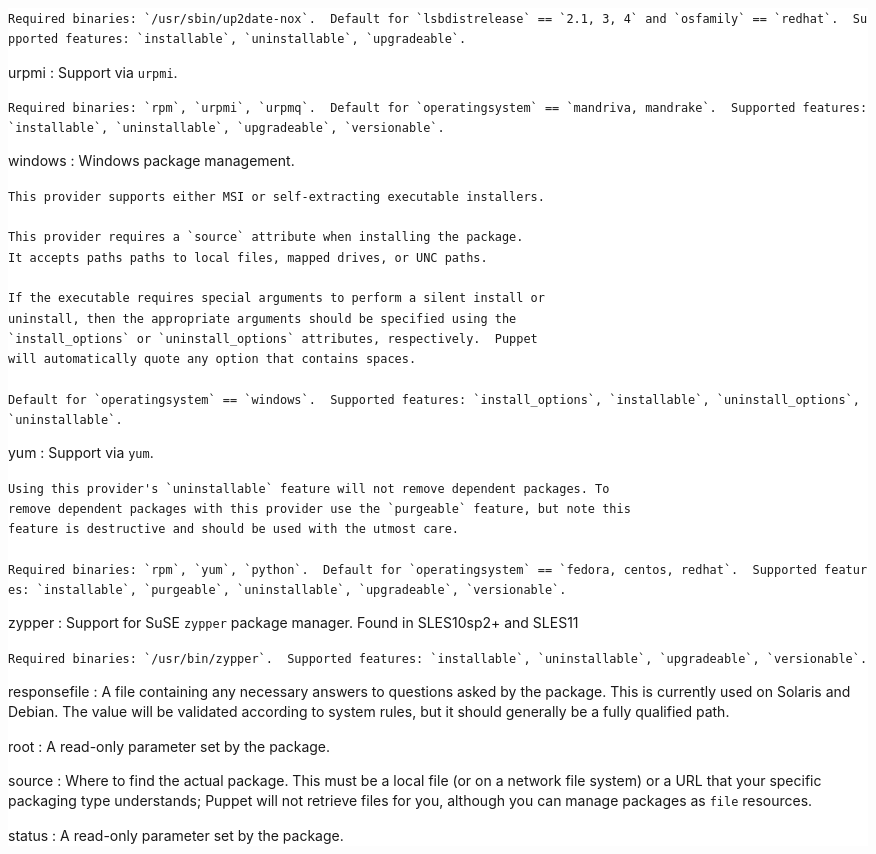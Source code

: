     Required binaries: `/usr/sbin/up2date-nox`.  Default for `lsbdistrelease` == `2.1, 3, 4` and `osfamily` == `redhat`.  Supported features: `installable`, `uninstallable`, `upgradeable`.

  urpmi
  : Support via `urpmi`.

    Required binaries: `rpm`, `urpmi`, `urpmq`.  Default for `operatingsystem` == `mandriva, mandrake`.  Supported features: `installable`, `uninstallable`, `upgradeable`, `versionable`.

  windows
  : Windows package management.

    This provider supports either MSI or self-extracting executable installers.

    This provider requires a `source` attribute when installing the package.
    It accepts paths paths to local files, mapped drives, or UNC paths.

    If the executable requires special arguments to perform a silent install or
    uninstall, then the appropriate arguments should be specified using the
    `install_options` or `uninstall_options` attributes, respectively.  Puppet
    will automatically quote any option that contains spaces.

    Default for `operatingsystem` == `windows`.  Supported features: `install_options`, `installable`, `uninstall_options`, `uninstallable`.

  yum
  : Support via `yum`.

    Using this provider's `uninstallable` feature will not remove dependent packages. To 
    remove dependent packages with this provider use the `purgeable` feature, but note this 
    feature is destructive and should be used with the utmost care.

    Required binaries: `rpm`, `yum`, `python`.  Default for `operatingsystem` == `fedora, centos, redhat`.  Supported features: `installable`, `purgeable`, `uninstallable`, `upgradeable`, `versionable`.

  zypper
  : Support for SuSE `zypper` package manager. Found in SLES10sp2+ and SLES11

    Required binaries: `/usr/bin/zypper`.  Supported features: `installable`, `uninstallable`, `upgradeable`, `versionable`.

responsefile
: A file containing any necessary answers to questions asked by
  the package.  This is currently used on Solaris and Debian.  The
  value will be validated according to system rules, but it should
  generally be a fully qualified path.

root
: A read-only parameter set by the package.

source
: Where to find the actual package.  This must be a local file
  (or on a network file system) or a URL that your specific
  packaging type understands; Puppet will not retrieve files for you,
  although you can manage packages as `file` resources.

status
: A read-only parameter set by the package.
